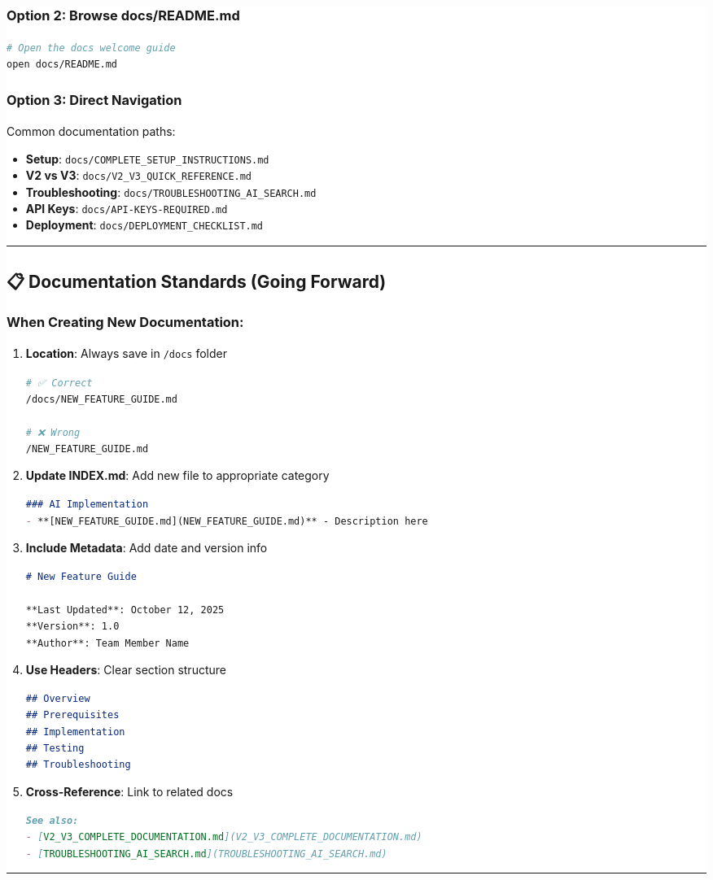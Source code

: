 ### Option 2: Browse docs/README.md
```bash
# Open the docs welcome guide
open docs/README.md
```

### Option 3: Direct Navigation
Common documentation paths:
- **Setup**: `docs/COMPLETE_SETUP_INSTRUCTIONS.md`
- **V2 vs V3**: `docs/V2_V3_QUICK_REFERENCE.md`
- **Troubleshooting**: `docs/TROUBLESHOOTING_AI_SEARCH.md`
- **API Keys**: `docs/API-KEYS-REQUIRED.md`
- **Deployment**: `docs/DEPLOYMENT_CHECKLIST.md`

---

## 📋 Documentation Standards (Going Forward)

### When Creating New Documentation:

1. **Location**: Always save in `/docs` folder
   ```bash
   # ✅ Correct
   /docs/NEW_FEATURE_GUIDE.md

   # ❌ Wrong
   /NEW_FEATURE_GUIDE.md
   ```

2. **Update INDEX.md**: Add new file to appropriate category
   ```markdown
   ### AI Implementation
   - **[NEW_FEATURE_GUIDE.md](NEW_FEATURE_GUIDE.md)** - Description here
   ```

3. **Include Metadata**: Add date and version info
   ```markdown
   # New Feature Guide

   **Last Updated**: October 12, 2025
   **Version**: 1.0
   **Author**: Team Member Name
   ```

4. **Use Headers**: Clear section structure
   ```markdown
   ## Overview
   ## Prerequisites
   ## Implementation
   ## Testing
   ## Troubleshooting
   ```

5. **Cross-Reference**: Link to related docs
   ```markdown
   See also:
   - [V2_V3_COMPLETE_DOCUMENTATION.md](V2_V3_COMPLETE_DOCUMENTATION.md)
   - [TROUBLESHOOTING_AI_SEARCH.md](TROUBLESHOOTING_AI_SEARCH.md)
   ```

---